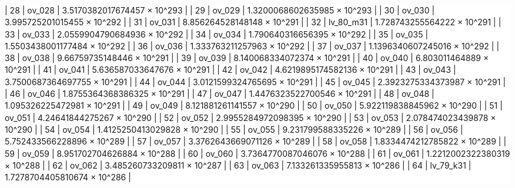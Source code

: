 | 28 | ov_028 | 3.5170382017674457 × 10^293 |
| 29 | ov_029 | 1.3200068602635985 × 10^293 |
| 30 | ov_030 | 3.995725201015455 × 10^292 |
| 31 | ov_031 | 8.856264528148148 × 10^291 |
| 32 | lv_80_m31 | 1.728743255564222 × 10^291 |
| 33 | ov_033 | 2.0559904790684936 × 10^292 |
| 34 | ov_034 | 1.790640316656395 × 10^292 |
| 35 | ov_035 | 1.5503438001177484 × 10^292 |
| 36 | ov_036 | 1.333763211257963 × 10^292 |
| 37 | ov_037 | 1.1396340607245016 × 10^292 |
| 38 | ov_038 | 9.66759735148446 × 10^291 |
| 39 | ov_039 | 8.140068334072374 × 10^291 |
| 40 | ov_040 | 6.803011464889 × 10^291 |
| 41 | ov_041 | 5.636587033647676 × 10^291 |
| 42 | ov_042 | 4.6219895174582136 × 10^291 |
| 43 | ov_043 | 3.7500687364697755 × 10^291 |
| 44 | ov_044 | 3.0121599324765695 × 10^291 |
| 45 | ov_045 | 2.3923275334373987 × 10^291 |
| 46 | ov_046 | 1.8755364368386325 × 10^291 |
| 47 | ov_047 | 1.4476323522700546 × 10^291 |
| 48 | ov_048 | 1.095326225472981 × 10^291 |
| 49 | ov_049 | 8.121881261141557 × 10^290 |
| 50 | ov_050 | 5.922119838845962 × 10^290 |
| 51 | ov_051 | 4.24641844275267 × 10^290 |
| 52 | ov_052 | 2.9955284972098395 × 10^290 |
| 53 | ov_053 | 2.078474023439878 × 10^290 |
| 54 | ov_054 | 1.4125250413029828 × 10^290 |
| 55 | ov_055 | 9.231799588335226 × 10^289 |
| 56 | ov_056 | 5.752433566228896 × 10^289 |
| 57 | ov_057 | 3.3762643669071126 × 10^289 |
| 58 | ov_058 | 1.8334474212785822 × 10^289 |
| 59 | ov_059 | 8.951702704626884 × 10^288 |
| 60 | ov_060 | 3.7364770087046076 × 10^288 |
| 61 | ov_061 | 1.2212002322380319 × 10^288 |
| 62 | ov_062 | 3.485260733209811 × 10^287 |
| 63 | ov_063 | 7.133261335955813 × 10^286 |
| 64 | lv_79_k31 | 1.7278704405810674 × 10^286 |